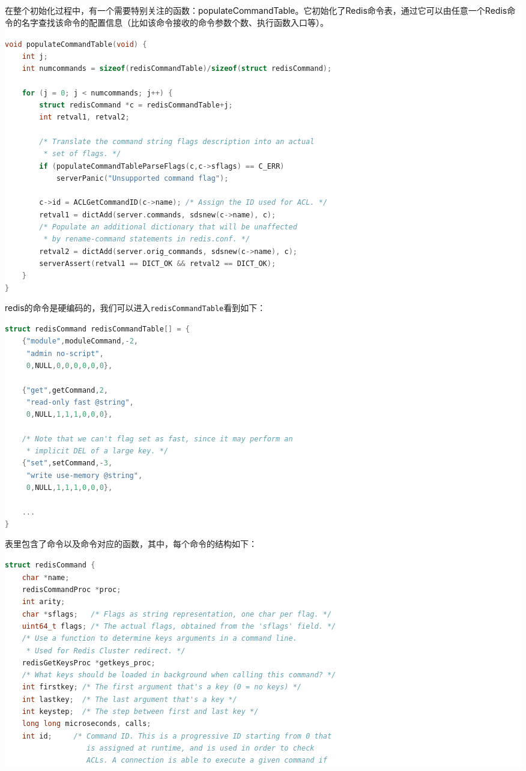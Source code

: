 在整个初始化过程中，有一个需要特别关注的函数：populateCommandTable。它初始化了Redis命令表，通过它可以由任意一个Redis命令的名字查找该命令的配置信息（比如该命令接收的命令参数个数、执行函数入口等）。
```c++
void populateCommandTable(void) {
    int j;
    int numcommands = sizeof(redisCommandTable)/sizeof(struct redisCommand);

    for (j = 0; j < numcommands; j++) {
        struct redisCommand *c = redisCommandTable+j;
        int retval1, retval2;

        /* Translate the command string flags description into an actual
         * set of flags. */
        if (populateCommandTableParseFlags(c,c->sflags) == C_ERR)
            serverPanic("Unsupported command flag");

        c->id = ACLGetCommandID(c->name); /* Assign the ID used for ACL. */
        retval1 = dictAdd(server.commands, sdsnew(c->name), c);
        /* Populate an additional dictionary that will be unaffected
         * by rename-command statements in redis.conf. */
        retval2 = dictAdd(server.orig_commands, sdsnew(c->name), c);
        serverAssert(retval1 == DICT_OK && retval2 == DICT_OK);
    }
}
```

redis的命令是硬编码的，我们可以进入`redisCommandTable`看到如下：
```c++
struct redisCommand redisCommandTable[] = {
    {"module",moduleCommand,-2,
     "admin no-script",
     0,NULL,0,0,0,0,0,0},

    {"get",getCommand,2,
     "read-only fast @string",
     0,NULL,1,1,1,0,0,0},

    /* Note that we can't flag set as fast, since it may perform an
     * implicit DEL of a large key. */
    {"set",setCommand,-3,
     "write use-memory @string",
     0,NULL,1,1,1,0,0,0},

	...
}
```
表里包含了命令以及命令对应的函数，其中，每个命令的结构如下：
```c++
struct redisCommand {
    char *name;
    redisCommandProc *proc;
    int arity;
    char *sflags;   /* Flags as string representation, one char per flag. */
    uint64_t flags; /* The actual flags, obtained from the 'sflags' field. */
    /* Use a function to determine keys arguments in a command line.
     * Used for Redis Cluster redirect. */
    redisGetKeysProc *getkeys_proc;
    /* What keys should be loaded in background when calling this command? */
    int firstkey; /* The first argument that's a key (0 = no keys) */
    int lastkey;  /* The last argument that's a key */
    int keystep;  /* The step between first and last key */
    long long microseconds, calls;
    int id;     /* Command ID. This is a progressive ID starting from 0 that
                   is assigned at runtime, and is used in order to check
                   ACLs. A connection is able to execute a given command if
```